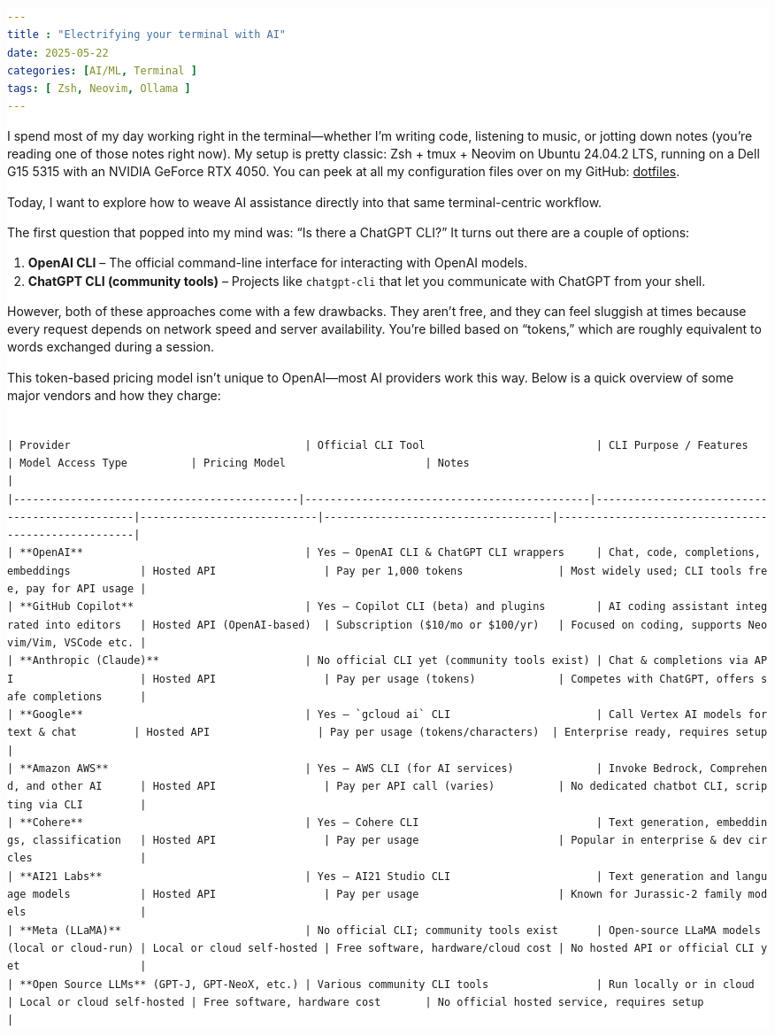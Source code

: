 ```yaml
---
title : "Electrifying your terminal with AI"
date: 2025-05-22
categories: [AI/ML, Terminal ]
tags: [ Zsh, Neovim, Ollama ]
---
```

I spend most of my day working right in the terminal—whether I’m writing code, listening to music, or jotting down notes (you’re reading one of those notes right now). My setup is pretty classic: Zsh + tmux + Neovim on Ubuntu 24.04.2 LTS, running on a Dell G15 5315 with an NVIDIA GeForce RTX 4050. You can peek at all my configuration files over on my GitHub: [dotfiles](https://github.com/dkbhaskaran/dotfiles).

Today, I want to explore how to weave AI assistance directly into that same terminal-centric workflow.

The first question that popped into my mind was: “Is there a ChatGPT CLI?” It turns out there are a couple of options:

1. **OpenAI CLI** – The official command-line interface for interacting with OpenAI models.
2. **ChatGPT CLI (community tools)** – Projects like `chatgpt-cli` that let you communicate with ChatGPT from your shell.

However, both of these approaches come with a few drawbacks. They aren’t free, and they can feel sluggish at times because every request depends on network speed and server availability. You’re billed based on “tokens,” which are roughly equivalent to words exchanged during a session.

This token-based pricing model isn’t unique to OpenAI—most AI providers work this way. Below is a quick overview of some major vendors and how they charge:


```

| Provider                                     | Official CLI Tool                           | CLI Purpose / Features                        | Model Access Type          | Pricing Model                      | Notes                                               |
|---------------------------------------------|---------------------------------------------|-----------------------------------------------|----------------------------|------------------------------------|-----------------------------------------------------|
| **OpenAI**                                   | Yes — OpenAI CLI & ChatGPT CLI wrappers     | Chat, code, completions, embeddings           | Hosted API                 | Pay per 1,000 tokens               | Most widely used; CLI tools free, pay for API usage |
| **GitHub Copilot**                           | Yes — Copilot CLI (beta) and plugins        | AI coding assistant integrated into editors   | Hosted API (OpenAI-based)  | Subscription ($10/mo or $100/yr)   | Focused on coding, supports Neovim/Vim, VSCode etc. |
| **Anthropic (Claude)**                       | No official CLI yet (community tools exist) | Chat & completions via API                    | Hosted API                 | Pay per usage (tokens)             | Competes with ChatGPT, offers safe completions      |
| **Google**                                   | Yes — `gcloud ai` CLI                       | Call Vertex AI models for text & chat         | Hosted API                 | Pay per usage (tokens/characters)  | Enterprise ready, requires setup                    |
| **Amazon AWS**                               | Yes — AWS CLI (for AI services)             | Invoke Bedrock, Comprehend, and other AI      | Hosted API                 | Pay per API call (varies)          | No dedicated chatbot CLI, scripting via CLI         |
| **Cohere**                                   | Yes — Cohere CLI                            | Text generation, embeddings, classification   | Hosted API                 | Pay per usage                      | Popular in enterprise & dev circles                 |
| **AI21 Labs**                                | Yes — AI21 Studio CLI                       | Text generation and language models           | Hosted API                 | Pay per usage                      | Known for Jurassic-2 family models                  |
| **Meta (LLaMA)**                             | No official CLI; community tools exist      | Open-source LLaMA models (local or cloud-run) | Local or cloud self-hosted | Free software, hardware/cloud cost | No hosted API or official CLI yet                   |
| **Open Source LLMs** (GPT-J, GPT-NeoX, etc.) | Various community CLI tools                 | Run locally or in cloud                       | Local or cloud self-hosted | Free software, hardware cost       | No official hosted service, requires setup          |
```